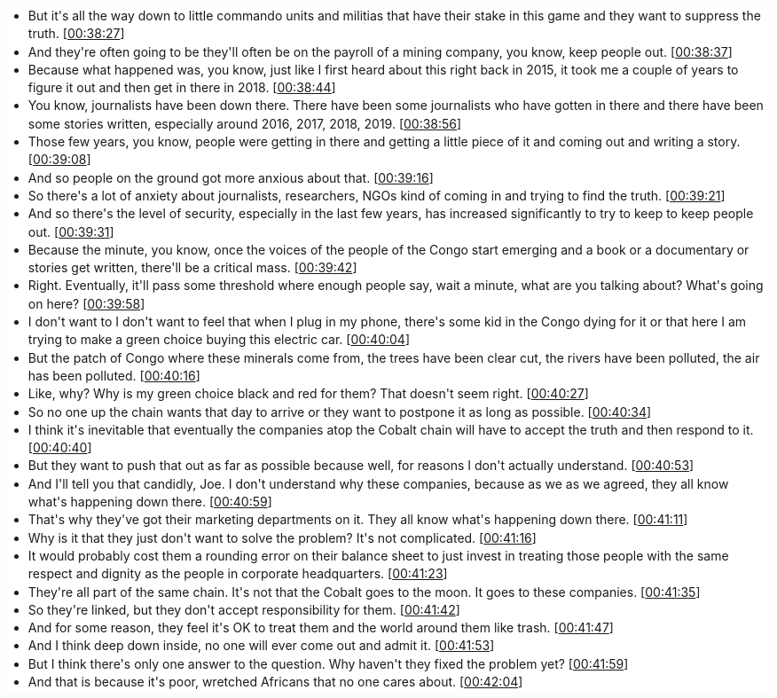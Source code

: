 *  But it's all the way down to little commando units and militias that have their stake in this game and they want to suppress the truth. [[00:38:27](https://www.youtube.com/watch?v=RTrXk4geQFg&t=2307.0s)]
*  And they're often going to be they'll often be on the payroll of a mining company, you know, keep people out. [[00:38:37](https://www.youtube.com/watch?v=RTrXk4geQFg&t=2317.0s)]
*  Because what happened was, you know, just like I first heard about this right back in 2015, it took me a couple of years to figure it out and then get in there in 2018. [[00:38:44](https://www.youtube.com/watch?v=RTrXk4geQFg&t=2324.0s)]
*  You know, journalists have been down there. There have been some journalists who have gotten in there and there have been some stories written, especially around 2016, 2017, 2018, 2019. [[00:38:56](https://www.youtube.com/watch?v=RTrXk4geQFg&t=2336.0s)]
*  Those few years, you know, people were getting in there and getting a little piece of it and coming out and writing a story. [[00:39:08](https://www.youtube.com/watch?v=RTrXk4geQFg&t=2348.0s)]
*  And so people on the ground got more anxious about that. [[00:39:16](https://www.youtube.com/watch?v=RTrXk4geQFg&t=2356.0s)]
*  So there's a lot of anxiety about journalists, researchers, NGOs kind of coming in and trying to find the truth. [[00:39:21](https://www.youtube.com/watch?v=RTrXk4geQFg&t=2361.0s)]
*  And so there's the level of security, especially in the last few years, has increased significantly to try to keep to keep people out. [[00:39:31](https://www.youtube.com/watch?v=RTrXk4geQFg&t=2371.0s)]
*  Because the minute, you know, once the voices of the people of the Congo start emerging and a book or a documentary or stories get written, there'll be a critical mass. [[00:39:42](https://www.youtube.com/watch?v=RTrXk4geQFg&t=2382.0s)]
*  Right. Eventually, it'll pass some threshold where enough people say, wait a minute, what are you talking about? What's going on here? [[00:39:58](https://www.youtube.com/watch?v=RTrXk4geQFg&t=2398.0s)]
*  I don't want to I don't want to feel that when I plug in my phone, there's some kid in the Congo dying for it or that here I am trying to make a green choice buying this electric car. [[00:40:04](https://www.youtube.com/watch?v=RTrXk4geQFg&t=2404.0s)]
*  But the patch of Congo where these minerals come from, the trees have been clear cut, the rivers have been polluted, the air has been polluted. [[00:40:16](https://www.youtube.com/watch?v=RTrXk4geQFg&t=2416.0s)]
*  Like, why? Why is my green choice black and red for them? That doesn't seem right. [[00:40:27](https://www.youtube.com/watch?v=RTrXk4geQFg&t=2427.0s)]
*  So no one up the chain wants that day to arrive or they want to postpone it as long as possible. [[00:40:34](https://www.youtube.com/watch?v=RTrXk4geQFg&t=2434.0s)]
*  I think it's inevitable that eventually the companies atop the Cobalt chain will have to accept the truth and then respond to it. [[00:40:40](https://www.youtube.com/watch?v=RTrXk4geQFg&t=2440.0s)]
*  But they want to push that out as far as possible because well, for reasons I don't actually understand. [[00:40:53](https://www.youtube.com/watch?v=RTrXk4geQFg&t=2453.0s)]
*  And I'll tell you that candidly, Joe. I don't understand why these companies, because as we as we agreed, they all know what's happening down there. [[00:40:59](https://www.youtube.com/watch?v=RTrXk4geQFg&t=2459.0s)]
*  That's why they've got their marketing departments on it. They all know what's happening down there. [[00:41:11](https://www.youtube.com/watch?v=RTrXk4geQFg&t=2471.0s)]
*  Why is it that they just don't want to solve the problem? It's not complicated. [[00:41:16](https://www.youtube.com/watch?v=RTrXk4geQFg&t=2476.0s)]
*  It would probably cost them a rounding error on their balance sheet to just invest in treating those people with the same respect and dignity as the people in corporate headquarters. [[00:41:23](https://www.youtube.com/watch?v=RTrXk4geQFg&t=2483.0s)]
*  They're all part of the same chain. It's not that the Cobalt goes to the moon. It goes to these companies. [[00:41:35](https://www.youtube.com/watch?v=RTrXk4geQFg&t=2495.0s)]
*  So they're linked, but they don't accept responsibility for them. [[00:41:42](https://www.youtube.com/watch?v=RTrXk4geQFg&t=2502.0s)]
*  And for some reason, they feel it's OK to treat them and the world around them like trash. [[00:41:47](https://www.youtube.com/watch?v=RTrXk4geQFg&t=2507.0s)]
*  And I think deep down inside, no one will ever come out and admit it. [[00:41:53](https://www.youtube.com/watch?v=RTrXk4geQFg&t=2513.0s)]
*  But I think there's only one answer to the question. Why haven't they fixed the problem yet? [[00:41:59](https://www.youtube.com/watch?v=RTrXk4geQFg&t=2519.0s)]
*  And that is because it's poor, wretched Africans that no one cares about. [[00:42:04](https://www.youtube.com/watch?v=RTrXk4geQFg&t=2524.0s)]